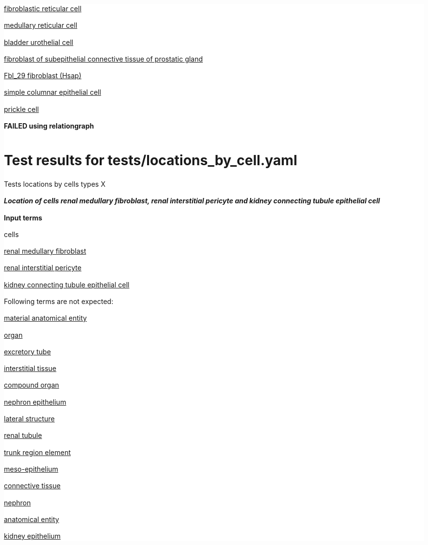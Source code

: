 [fibroblastic reticular cell](http://purl.obolibrary.org/obo/CL_0009101)

[medullary reticular cell](http://purl.obolibrary.org/obo/CL_0009106)

[bladder urothelial cell](http://purl.obolibrary.org/obo/CL_1001428)

[fibroblast of subepithelial connective tissue of prostatic gland](http://purl.obolibrary.org/obo/CL_1000301)

[Fbl_29 fibroblast (Hsap)](http://purl.obolibrary.org/obo/PCL_0051030)

[simple columnar epithelial cell](http://purl.obolibrary.org/obo/CL_0000146)

[prickle cell](http://purl.obolibrary.org/obo/CL_0000649)

**FAILED using relationgraph**
# Test results for tests/locations_by_cell.yaml


Tests locations by cells types X

***Location of cells renal medullary fibroblast, renal interstitial pericyte and kidney connecting tubule epithelial cell***

**Input terms**

cells

[renal medullary fibroblast](http://purl.obolibrary.org/obo/CL_4030022)

[renal interstitial pericyte](http://purl.obolibrary.org/obo/CL_1001318)

[kidney connecting tubule epithelial cell](http://purl.obolibrary.org/obo/CL_1000768)

Following terms are not expected:

[material anatomical entity](http://purl.obolibrary.org/obo/UBERON_0000465)

[organ](http://purl.obolibrary.org/obo/UBERON_0000062)

[excretory tube](http://purl.obolibrary.org/obo/UBERON_0006555)

[interstitial tissue](http://purl.obolibrary.org/obo/UBERON_0005169)

[compound organ](http://purl.obolibrary.org/obo/UBERON_0003103)

[nephron epithelium](http://purl.obolibrary.org/obo/UBERON_0004211)

[lateral structure](http://purl.obolibrary.org/obo/UBERON_0015212)

[renal tubule](http://purl.obolibrary.org/obo/UBERON_0009773)

[trunk region element](http://purl.obolibrary.org/obo/UBERON_0005177)

[meso-epithelium](http://purl.obolibrary.org/obo/UBERON_0012275)

[connective tissue](http://purl.obolibrary.org/obo/UBERON_0002384)

[nephron](http://purl.obolibrary.org/obo/UBERON_0001285)

[anatomical entity](http://purl.obolibrary.org/obo/UBERON_0001062)

[kidney epithelium](http://purl.obolibrary.org/obo/UBERON_0004819)
